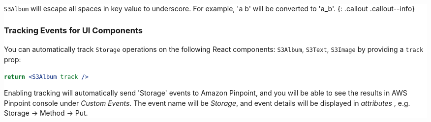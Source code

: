 `S3Album` will escape all spaces in key value to underscore. For example, 'a b' will be converted to 'a_b'.
{: .callout .callout--info}

### Tracking Events for UI Components

You can automatically track `Storage` operations on the following React components: `S3Album`, `S3Text`, `S3Image` by providing a `track` prop:

```jsx
return <S3Album track />
```

Enabling tracking will automatically send 'Storage' events to Amazon Pinpoint, and you will be able to see the results in AWS Pinpoint console under *Custom Events*. The event name will be *Storage*, and event details will be displayed in *attributes* , e.g. Storage -> Method -> Put.

